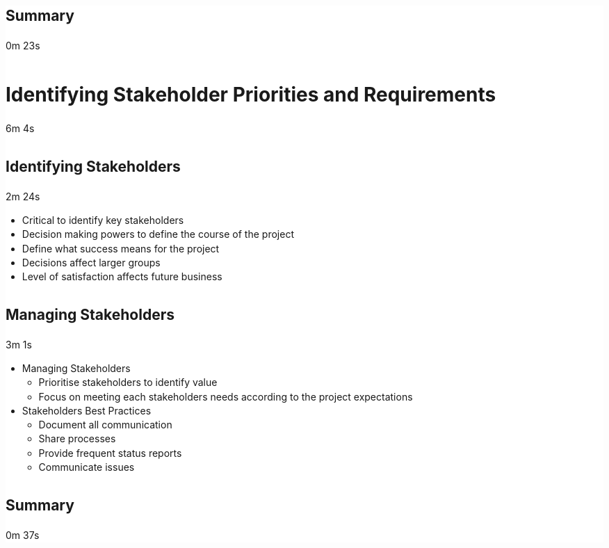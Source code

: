 
## Summary
0m 23s

# Identifying Stakeholder Priorities and Requirements
6m 4s

## Identifying Stakeholders
2m 24s
- Critical to identify key stakeholders
- Decision making powers to define the course of the project
- Define what success means for the project
- Decisions affect larger groups
- Level of satisfaction affects future business

## Managing Stakeholders
3m 1s
- Managing Stakeholders
  - Prioritise stakeholders to identify value
  - Focus on meeting each stakeholders needs according to the project expectations
- Stakeholders Best Practices
  - Document all communication
  - Share processes
  - Provide frequent status reports
  - Communicate issues

## Summary
0m 37s